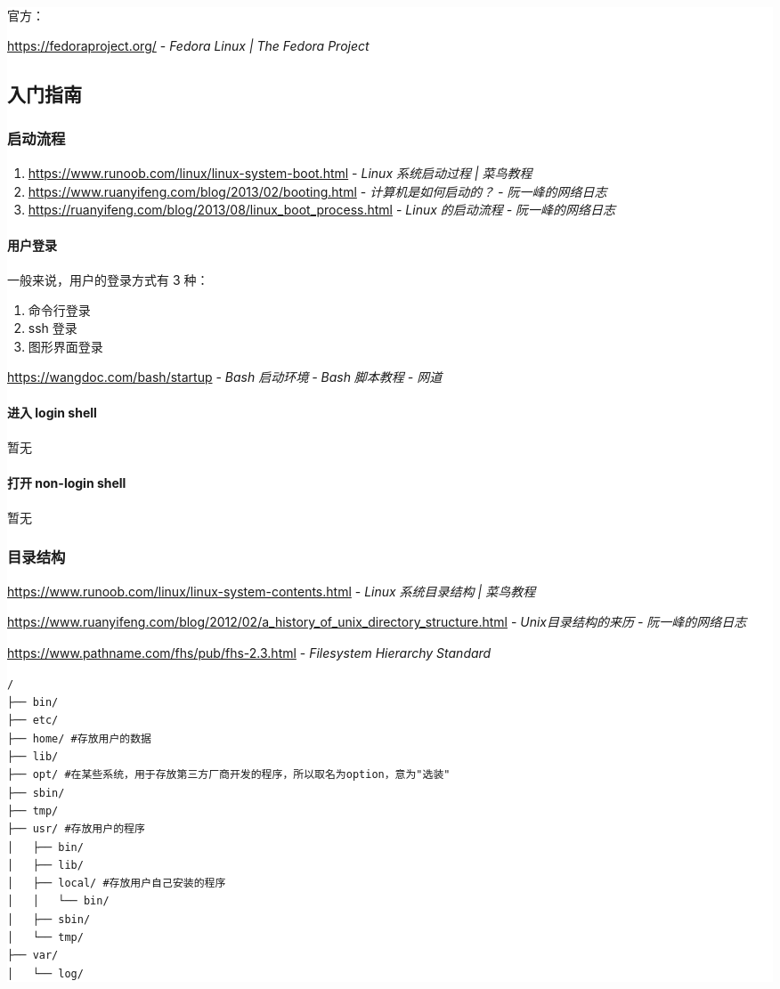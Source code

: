 官方：

https://fedoraproject.org/ - *Fedora Linux | The Fedora Project*

## 入门指南

### 启动流程

1. https://www.runoob.com/linux/linux-system-boot.html - *Linux 系统启动过程 | 菜鸟教程*
2. https://www.ruanyifeng.com/blog/2013/02/booting.html - *计算机是如何启动的？ - 阮一峰的网络日志*
3. https://ruanyifeng.com/blog/2013/08/linux_boot_process.html - *Linux 的启动流程 - 阮一峰的网络日志*

#### 用户登录

一般来说，用户的登录方式有 3 种：

1. 命令行登录
2. ssh 登录
3. 图形界面登录

https://wangdoc.com/bash/startup - *Bash 启动环境 - Bash 脚本教程 - 网道*

#### 进入 login shell

暂无

#### 打开 non-login shell

暂无

### 目录结构

https://www.runoob.com/linux/linux-system-contents.html - *Linux 系统目录结构 | 菜鸟教程*

https://www.ruanyifeng.com/blog/2012/02/a_history_of_unix_directory_structure.html - *Unix目录结构的来历 - 阮一峰的网络日志*

https://www.pathname.com/fhs/pub/fhs-2.3.html - *Filesystem Hierarchy Standard*

```tree
/
├── bin/
├── etc/
├── home/ #存放用户的数据
├── lib/
├── opt/ #在某些系统，用于存放第三方厂商开发的程序，所以取名为option，意为"选装"
├── sbin/
├── tmp/
├── usr/ #存放用户的程序
│   ├── bin/
│   ├── lib/
│   ├── local/ #存放用户自己安装的程序
│   │   └── bin/
│   ├── sbin/
│   └── tmp/
├── var/
│   └── log/
```
